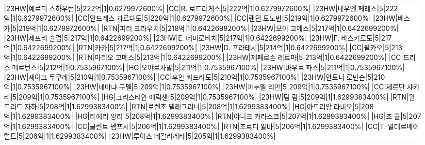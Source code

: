 |23HW|예르디 스하우턴|5|222억|1|0.6279972600%|
|CC|R. 로드리게스|5|222억|1|0.6279972600%|
|23HW|네우엔 페레스|5|222억|1|0.6279972600%|
|CC|안드레스 과르다도|5|220억|1|0.6279972600%|
|CC|랜던 도노번|5|219억|1|0.6279972600%|
|23HW|베스가|5|219억|1|0.6279972600%|
|RTN|피터 크라우치|5|218억|1|0.6422699200%|
|23HW|모이 고메스|5|217억|1|0.6422699200%|
|23HW|제프리 슐럽|5|217억|1|0.6422699200%|
|23HW|E. 데미로비치|5|217억|1|0.6422699200%|
|23HW|F. 바스키로토|5|217억|1|0.6422699200%|
|RTN|카카|5|217억|1|0.6422699200%|
|23HW|D. 프라테시|5|214억|1|0.6422699200%|
|CC|팔카오|5|213억|1|0.6422699200%|
|RTN|마리오 고메스|5|213억|1|0.6422699200%|
|23HW|제페르손 레르마|5|213억|1|0.6422699200%|
|CC|드리스 메르턴스|5|212억|1|0.7535967100%|
|HG|오야르사발|5|211억|1|0.7535967100%|
|23HW|바우트 파스|5|211억|1|0.7535967100%|
|23HW|셰이크 두쿠레|5|210억|1|0.7535967100%|
|CC|후안 콰드라도|5|210억|1|0.7535967100%|
|23HW|안토니 로빈슨|5|210억|1|0.7535967100%|
|23HW|네마냐 구델|5|209억|1|0.7535967100%|
|23HW|마누엘 리만|5|209억|1|0.7535967100%|
|CC|제르단 샤키리|5|209억|1|0.7535967100%|
|HG|크리스티안 에릭센|5|209억|1|0.7535967100%|
|23HW|팀 림|5|209억|1|1.6299383400%|
|RTN|윌프리드 자하|5|208억|1|1.6299383400%|
|RTN|로렌초 펠레그리니|5|208억|1|1.6299383400%|
|HG|아드리앙 라비오|5|208억|1|1.6299383400%|
|HG|티에리 앙리|5|208억|1|1.6299383400%|
|RTN|야니크 카라스코|5|207억|1|1.6299383400%|
|HG|조 콜|5|207억|1|1.6299383400%|
|CC|클린트 뎀프시|5|206억|1|1.6299383400%|
|RTN|조르디 알바|5|206억|1|1.6299383400%|
|CC|T. 알데르베이럴트|5|206억|1|1.6299383400%|
|23HW|루이스 데갈라레타|5|205억|1|1.6299383400%|